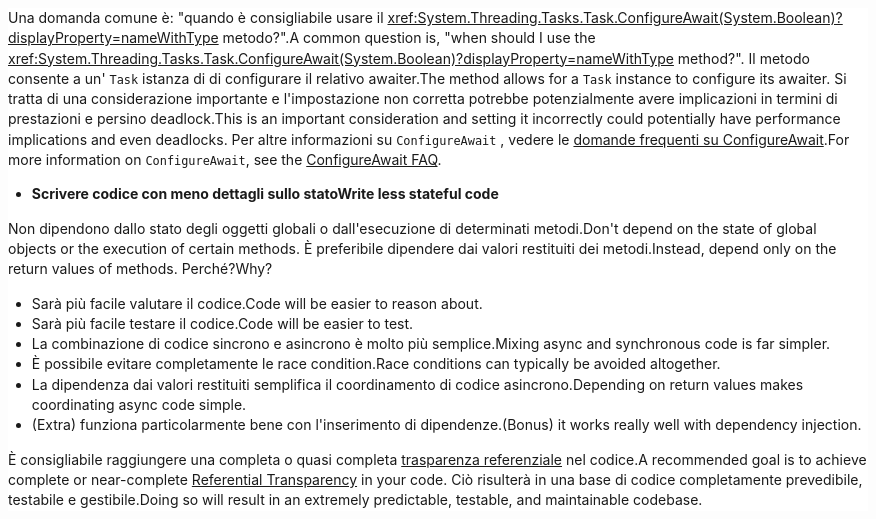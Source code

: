 <span data-ttu-id="16bd1-209">Una domanda comune è: "quando è consigliabile usare il <xref:System.Threading.Tasks.Task.ConfigureAwait(System.Boolean)?displayProperty=nameWithType> metodo?".</span><span class="sxs-lookup"><span data-stu-id="16bd1-209">A common question is, "when should I use the <xref:System.Threading.Tasks.Task.ConfigureAwait(System.Boolean)?displayProperty=nameWithType> method?".</span></span> <span data-ttu-id="16bd1-210">Il metodo consente a un' `Task` istanza di di configurare il relativo awaiter.</span><span class="sxs-lookup"><span data-stu-id="16bd1-210">The method allows for a `Task` instance to configure its awaiter.</span></span> <span data-ttu-id="16bd1-211">Si tratta di una considerazione importante e l'impostazione non corretta potrebbe potenzialmente avere implicazioni in termini di prestazioni e persino deadlock.</span><span class="sxs-lookup"><span data-stu-id="16bd1-211">This is an important consideration and setting it incorrectly could potentially have performance implications and even deadlocks.</span></span> <span data-ttu-id="16bd1-212">Per altre informazioni su `ConfigureAwait` , vedere le [domande frequenti su ConfigureAwait](https://devblogs.microsoft.com/dotnet/configureawait-faq).</span><span class="sxs-lookup"><span data-stu-id="16bd1-212">For more information on `ConfigureAwait`, see the [ConfigureAwait FAQ](https://devblogs.microsoft.com/dotnet/configureawait-faq).</span></span>

* <span data-ttu-id="16bd1-213">**Scrivere codice con meno dettagli sullo stato**</span><span class="sxs-lookup"><span data-stu-id="16bd1-213">**Write less stateful code**</span></span>

<span data-ttu-id="16bd1-214">Non dipendono dallo stato degli oggetti globali o dall'esecuzione di determinati metodi.</span><span class="sxs-lookup"><span data-stu-id="16bd1-214">Don't depend on the state of global objects or the execution of certain methods.</span></span> <span data-ttu-id="16bd1-215">È preferibile dipendere dai valori restituiti dei metodi.</span><span class="sxs-lookup"><span data-stu-id="16bd1-215">Instead, depend only on the return values of methods.</span></span> <span data-ttu-id="16bd1-216">Perché?</span><span class="sxs-lookup"><span data-stu-id="16bd1-216">Why?</span></span>

* <span data-ttu-id="16bd1-217">Sarà più facile valutare il codice.</span><span class="sxs-lookup"><span data-stu-id="16bd1-217">Code will be easier to reason about.</span></span>
* <span data-ttu-id="16bd1-218">Sarà più facile testare il codice.</span><span class="sxs-lookup"><span data-stu-id="16bd1-218">Code will be easier to test.</span></span>
* <span data-ttu-id="16bd1-219">La combinazione di codice sincrono e asincrono è molto più semplice.</span><span class="sxs-lookup"><span data-stu-id="16bd1-219">Mixing async and synchronous code is far simpler.</span></span>
* <span data-ttu-id="16bd1-220">È possibile evitare completamente le race condition.</span><span class="sxs-lookup"><span data-stu-id="16bd1-220">Race conditions can typically be avoided altogether.</span></span>
* <span data-ttu-id="16bd1-221">La dipendenza dai valori restituiti semplifica il coordinamento di codice asincrono.</span><span class="sxs-lookup"><span data-stu-id="16bd1-221">Depending on return values makes coordinating async code simple.</span></span>
* <span data-ttu-id="16bd1-222">(Extra) funziona particolarmente bene con l'inserimento di dipendenze.</span><span class="sxs-lookup"><span data-stu-id="16bd1-222">(Bonus) it works really well with dependency injection.</span></span>

<span data-ttu-id="16bd1-223">È consigliabile raggiungere una completa o quasi completa [trasparenza referenziale](https://en.wikipedia.org/wiki/Referential_transparency_%28computer_science%29) nel codice.</span><span class="sxs-lookup"><span data-stu-id="16bd1-223">A recommended goal is to achieve complete or near-complete [Referential Transparency](https://en.wikipedia.org/wiki/Referential_transparency_%28computer_science%29) in your code.</span></span> <span data-ttu-id="16bd1-224">Ciò risulterà in una base di codice completamente prevedibile, testabile e gestibile.</span><span class="sxs-lookup"><span data-stu-id="16bd1-224">Doing so will result in an extremely predictable, testable, and maintainable codebase.</span></span>
